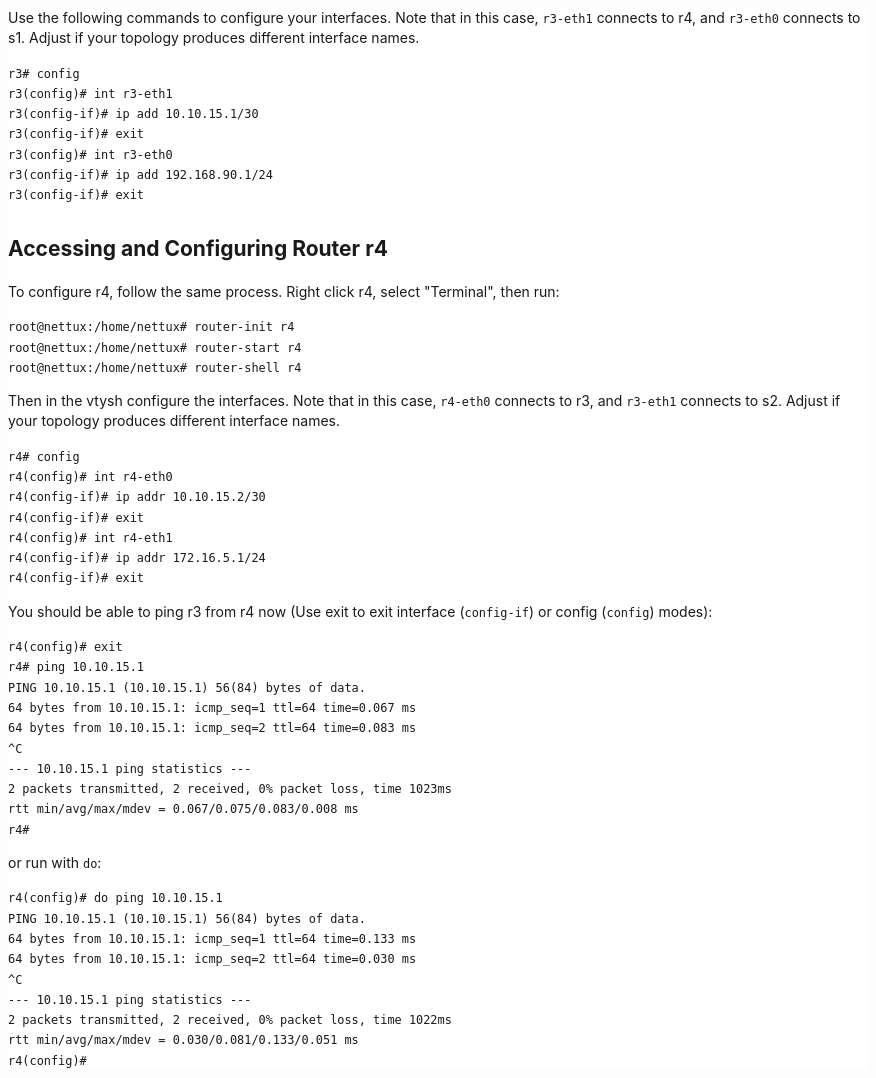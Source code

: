 Use the following commands to configure your interfaces. Note that in this case, `r3-eth1` connects to r4, and `r3-eth0` connects to s1. Adjust if your topology produces different interface names.

```
r3# config
r3(config)# int r3-eth1
r3(config-if)# ip add 10.10.15.1/30
r3(config-if)# exit
r3(config)# int r3-eth0
r3(config-if)# ip add 192.168.90.1/24
r3(config-if)# exit
```

## Accessing and Configuring Router r4

To configure r4, follow the same process. Right click r4, select "Terminal", then run:

```
root@nettux:/home/nettux# router-init r4
root@nettux:/home/nettux# router-start r4
root@nettux:/home/nettux# router-shell r4
```

Then in the vtysh configure the interfaces. Note that in this case, `r4-eth0` connects to r3, and `r3-eth1` connects to s2. Adjust if your topology produces different interface names.

```
r4# config
r4(config)# int r4-eth0
r4(config-if)# ip addr 10.10.15.2/30
r4(config-if)# exit
r4(config)# int r4-eth1
r4(config-if)# ip addr 172.16.5.1/24
r4(config-if)# exit
```

You should be able to ping r3 from r4 now (Use exit to exit interface (`config-if`) or config (`config`) modes):

```
r4(config)# exit
r4# ping 10.10.15.1
PING 10.10.15.1 (10.10.15.1) 56(84) bytes of data.
64 bytes from 10.10.15.1: icmp_seq=1 ttl=64 time=0.067 ms
64 bytes from 10.10.15.1: icmp_seq=2 ttl=64 time=0.083 ms
^C
--- 10.10.15.1 ping statistics ---
2 packets transmitted, 2 received, 0% packet loss, time 1023ms
rtt min/avg/max/mdev = 0.067/0.075/0.083/0.008 ms
r4# 
```

or run with `do`:

```
r4(config)# do ping 10.10.15.1
PING 10.10.15.1 (10.10.15.1) 56(84) bytes of data.
64 bytes from 10.10.15.1: icmp_seq=1 ttl=64 time=0.133 ms
64 bytes from 10.10.15.1: icmp_seq=2 ttl=64 time=0.030 ms
^C
--- 10.10.15.1 ping statistics ---
2 packets transmitted, 2 received, 0% packet loss, time 1022ms
rtt min/avg/max/mdev = 0.030/0.081/0.133/0.051 ms
r4(config)# 
```
